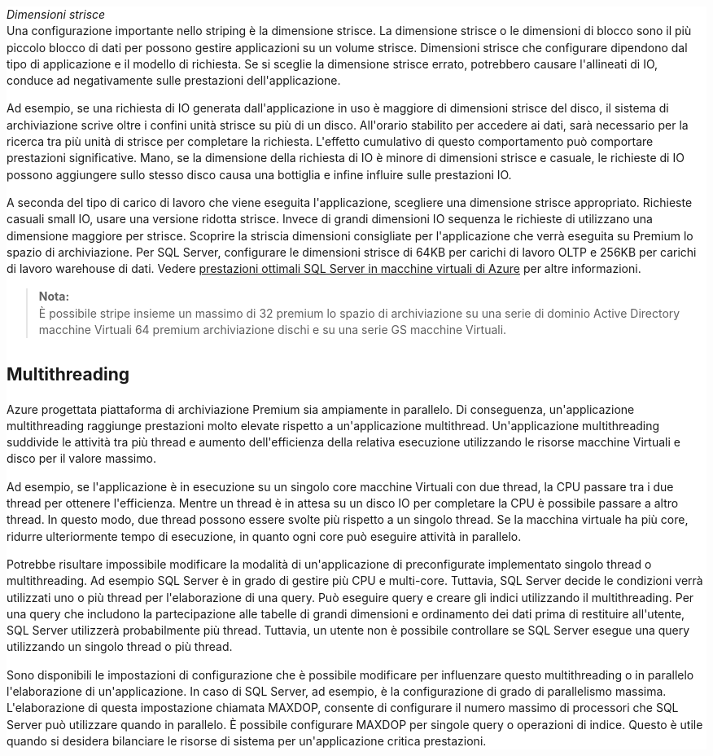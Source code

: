 
*Dimensioni strisce*  
Una configurazione importante nello striping è la dimensione strisce. La dimensione strisce o le dimensioni di blocco sono il più piccolo blocco di dati per possono gestire applicazioni su un volume strisce. Dimensioni strisce che configurare dipendono dal tipo di applicazione e il modello di richiesta. Se si sceglie la dimensione strisce errato, potrebbero causare l'allineati di IO, conduce ad negativamente sulle prestazioni dell'applicazione.

Ad esempio, se una richiesta di IO generata dall'applicazione in uso è maggiore di dimensioni strisce del disco, il sistema di archiviazione scrive oltre i confini unità strisce su più di un disco. All'orario stabilito per accedere ai dati, sarà necessario per la ricerca tra più unità di strisce per completare la richiesta. L'effetto cumulativo di questo comportamento può comportare prestazioni significative. Mano, se la dimensione della richiesta di IO è minore di dimensioni strisce e casuale, le richieste di IO possono aggiungere sullo stesso disco causa una bottiglia e infine influire sulle prestazioni IO.


A seconda del tipo di carico di lavoro che viene eseguita l'applicazione, scegliere una dimensione strisce appropriato. Richieste casuali small IO, usare una versione ridotta strisce. Invece di grandi dimensioni IO sequenza le richieste di utilizzano una dimensione maggiore per strisce. Scoprire la striscia dimensioni consigliate per l'applicazione che verrà eseguita su Premium lo spazio di archiviazione. Per SQL Server, configurare le dimensioni strisce di 64KB per carichi di lavoro OLTP e 256KB per carichi di lavoro warehouse di dati. Vedere [prestazioni ottimali SQL Server in macchine virtuali di Azure](../virtual-machines/virtual-machines-windows-sql-performance.md#disks-and-performance-considerations) per altre informazioni.


>**Nota:**  
>È possibile stripe insieme un massimo di 32 premium lo spazio di archiviazione su una serie di dominio Active Directory macchine Virtuali 64 premium archiviazione dischi e su una serie GS macchine Virtuali.

## <a name="multi-threading"></a>Multithreading  
Azure progettata piattaforma di archiviazione Premium sia ampiamente in parallelo. Di conseguenza, un'applicazione multithreading raggiunge prestazioni molto elevate rispetto a un'applicazione multithread. Un'applicazione multithreading suddivide le attività tra più thread e aumento dell'efficienza della relativa esecuzione utilizzando le risorse macchine Virtuali e disco per il valore massimo.

Ad esempio, se l'applicazione è in esecuzione su un singolo core macchine Virtuali con due thread, la CPU passare tra i due thread per ottenere l'efficienza. Mentre un thread è in attesa su un disco IO per completare la CPU è possibile passare a altro thread. In questo modo, due thread possono essere svolte più rispetto a un singolo thread. Se la macchina virtuale ha più core, ridurre ulteriormente tempo di esecuzione, in quanto ogni core può eseguire attività in parallelo.

Potrebbe risultare impossibile modificare la modalità di un'applicazione di preconfigurate implementato singolo thread o multithreading. Ad esempio SQL Server è in grado di gestire più CPU e multi-core. Tuttavia, SQL Server decide le condizioni verrà utilizzati uno o più thread per l'elaborazione di una query. Può eseguire query e creare gli indici utilizzando il multithreading. Per una query che includono la partecipazione alle tabelle di grandi dimensioni e ordinamento dei dati prima di restituire all'utente, SQL Server utilizzerà probabilmente più thread. Tuttavia, un utente non è possibile controllare se SQL Server esegue una query utilizzando un singolo thread o più thread.

Sono disponibili le impostazioni di configurazione che è possibile modificare per influenzare questo multithreading o in parallelo l'elaborazione di un'applicazione. In caso di SQL Server, ad esempio, è la configurazione di grado di parallelismo massima. L'elaborazione di questa impostazione chiamata MAXDOP, consente di configurare il numero massimo di processori che SQL Server può utilizzare quando in parallelo. È possibile configurare MAXDOP per singole query o operazioni di indice. Questo è utile quando si desidera bilanciare le risorse di sistema per un'applicazione critica prestazioni.

